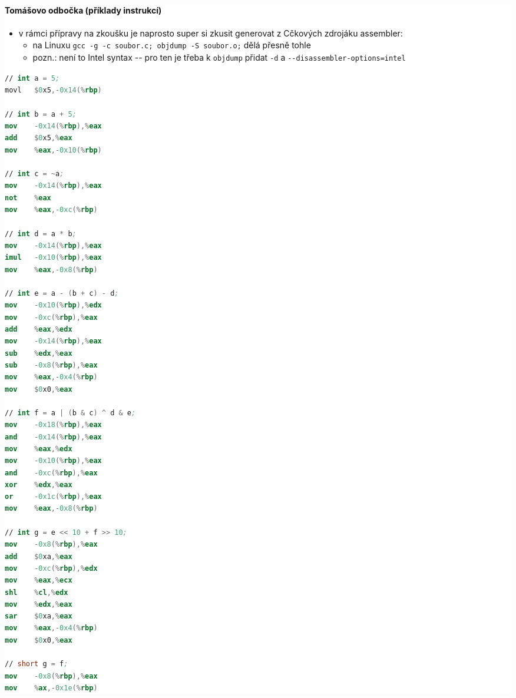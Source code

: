 #### Tomášovo odbočka (příklady instrukcí)
- v rámci přípravy na zkoušku je naprosto super si zkusit generovat z Cčkových zdrojáku assembler:
	- na Linuxu `gcc -g -c soubor.c; objdump -S soubor.o;` dělá přesně tohle
	- pozn.: není to Intel syntax -- pro ten je třeba k `objdump` přidat `-d` a `--disassembler-options=intel`

```nasm
// int a = 5;
movl   $0x5,-0x14(%rbp)

// int b = a + 5;
mov    -0x14(%rbp),%eax
add    $0x5,%eax
mov    %eax,-0x10(%rbp)

// int c = ~a;
mov    -0x14(%rbp),%eax
not    %eax
mov    %eax,-0xc(%rbp)

// int d = a * b;
mov    -0x14(%rbp),%eax
imul   -0x10(%rbp),%eax
mov    %eax,-0x8(%rbp)

// int e = a - (b + c) - d;
mov    -0x10(%rbp),%edx
mov    -0xc(%rbp),%eax
add    %eax,%edx
mov    -0x14(%rbp),%eax
sub    %edx,%eax
sub    -0x8(%rbp),%eax
mov    %eax,-0x4(%rbp)
mov    $0x0,%eax

// int f = a | (b & c) ^ d & e;
mov    -0x18(%rbp),%eax
and    -0x14(%rbp),%eax
mov    %eax,%edx
mov    -0x10(%rbp),%eax
and    -0xc(%rbp),%eax
xor    %edx,%eax
or     -0x1c(%rbp),%eax
mov    %eax,-0x8(%rbp)

// int g = e << 10 + f >> 10;
mov    -0x8(%rbp),%eax
add    $0xa,%eax
mov    -0xc(%rbp),%edx
mov    %eax,%ecx
shl    %cl,%edx
mov    %edx,%eax
sar    $0xa,%eax
mov    %eax,-0x4(%rbp)
mov    $0x0,%eax

// short g = f;
mov    -0x8(%rbp),%eax
mov    %ax,-0x1e(%rbp)
```
